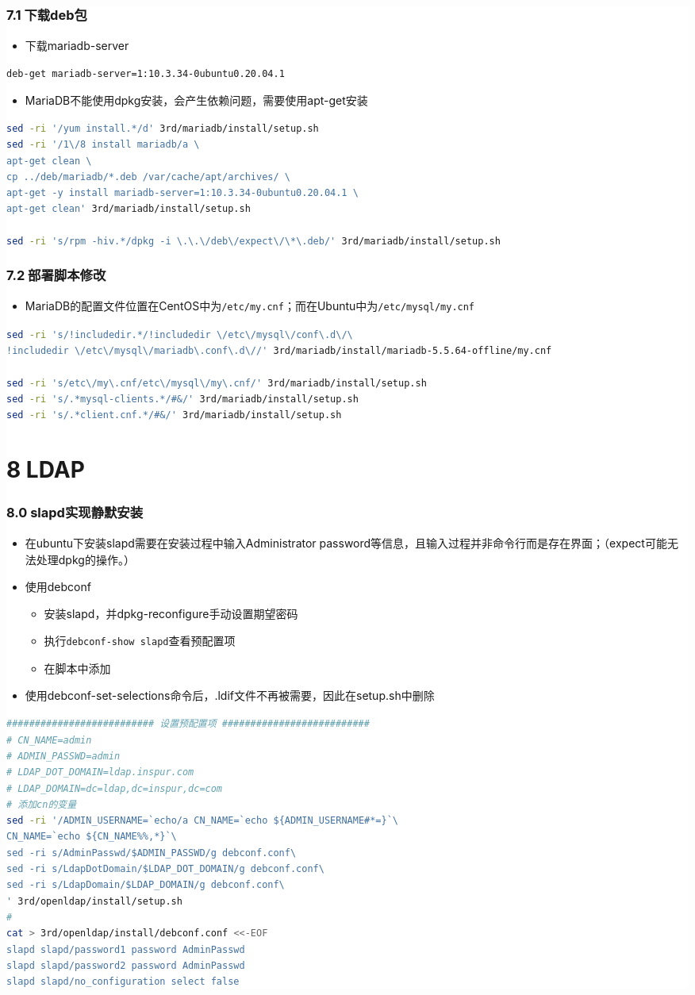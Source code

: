 ### 7.1 下载deb包

- 下载mariadb-server

```bash
deb-get mariadb-server=1:10.3.34-0ubuntu0.20.04.1
```

- MariaDB不能使用dpkg安装，会产生依赖问题，需要使用apt-get安装

```bash
sed -ri '/yum install.*/d' 3rd/mariadb/install/setup.sh
sed -ri '/1\/8 install mariadb/a \
apt-get clean \
cp ../deb/mariadb/*.deb /var/cache/apt/archives/ \
apt-get -y install mariadb-server=1:10.3.34-0ubuntu0.20.04.1 \
apt-get clean' 3rd/mariadb/install/setup.sh

sed -ri 's/rpm -hiv.*/dpkg -i \.\.\/deb\/expect\/\*\.deb/' 3rd/mariadb/install/setup.sh
```

### 7.2 部署脚本修改

- MariaDB的配置文件位置在CentOS中为`/etc/my.cnf`；而在Ubuntu中为`/etc/mysql/my.cnf`

```bash
sed -ri 's/!includedir.*/!includedir \/etc\/mysql\/conf\.d\/\
!includedir \/etc\/mysql\/mariadb\.conf\.d\//' 3rd/mariadb/install/mariadb-5.5.64-offline/my.cnf

sed -ri 's/etc\/my\.cnf/etc\/mysql\/my\.cnf/' 3rd/mariadb/install/setup.sh
sed -ri 's/.*mysql-clients.*/#&/' 3rd/mariadb/install/setup.sh
sed -ri 's/.*client.cnf.*/#&/' 3rd/mariadb/install/setup.sh
```

# 8 LDAP

### 8.0 slapd实现静默安装

- 在ubuntu下安装slapd需要在安装过程中输入Administrator password等信息，且输入过程并非命令行而是存在界面；（expect可能无法处理dpkg的操作。）

- 使用debconf
  
  - 安装slapd，并dpkg-reconfigure手动设置期望密码
  
  - 执行`debconf-show slapd`查看预配置项
  
  - 在脚本中添加

- 使用debconf-set-selections命令后，.ldif文件不再被需要，因此在setup.sh中删除

```bash
########################## 设置预配置项 ##########################
# CN_NAME=admin
# ADMIN_PASSWD=admin
# LDAP_DOT_DOMAIN=ldap.inspur.com
# LDAP_DOMAIN=dc=ldap,dc=inspur,dc=com
# 添加cn的变量
sed -ri '/ADMIN_USERNAME=`echo/a CN_NAME=`echo ${ADMIN_USERNAME#*=}`\
CN_NAME=`echo ${CN_NAME%%,*}`\
sed -ri s/AdminPasswd/$ADMIN_PASSWD/g debconf.conf\
sed -ri s/LdapDotDomain/$LDAP_DOT_DOMAIN/g debconf.conf\
sed -ri s/LdapDomain/$LDAP_DOMAIN/g debconf.conf\
' 3rd/openldap/install/setup.sh
# 
cat > 3rd/openldap/install/debconf.conf <<-EOF
slapd slapd/password1 password AdminPasswd
slapd slapd/password2 password AdminPasswd
slapd slapd/no_configuration select false
```
